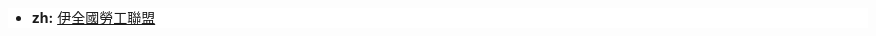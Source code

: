 - **zh:** [伊全國勞工聯盟](https://zh.wikipedia.org/wiki/%E5%85%A8%E5%9C%8B%E5%8B%9E%E5%B7%A5%E8%81%AF%E7%9B%9F)

